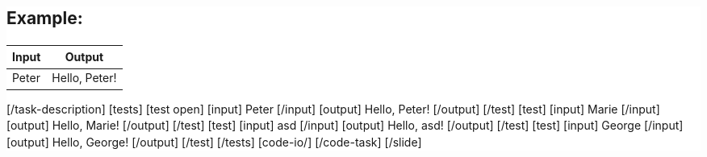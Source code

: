## Example:

| **Input** | **Output** |
| --- | --- |
| Peter | Hello, Peter! |

[/task-description]
[tests]
[test open]
[input]
Peter
[/input]
[output]
Hello, Peter!
[/output]
[/test]
[test]
[input]
Marie
[/input]
[output]
Hello, Marie!
[/output]
[/test]
[test]
[input]
asd
[/input]
[output]
Hello, asd!
[/output]
[/test]
[test]
[input]
George
[/input]
[output]
Hello, George!
[/output]
[/test]
[/tests]
[code-io/]
[/code-task]
[/slide]


